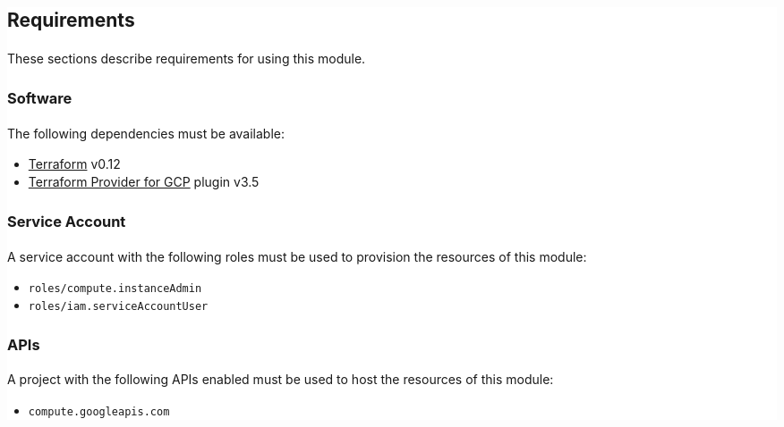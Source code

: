 ## Requirements

These sections describe requirements for using this module.

### Software

The following dependencies must be available:

- [Terraform][terraform] v0.12
- [Terraform Provider for GCP][terraform-provider-gcp] plugin v3.5

### Service Account

A service account with the following roles must be used to provision
the resources of this module:

- `roles/compute.instanceAdmin`
- `roles/iam.serviceAccountUser`

### APIs

A project with the following APIs enabled must be used to host the
resources of this module:

- `compute.googleapis.com`

[terraform-provider-gcp]: https://www.terraform.io/docs/providers/google/index.html
[terraform]: https://www.terraform.io/downloads.html
